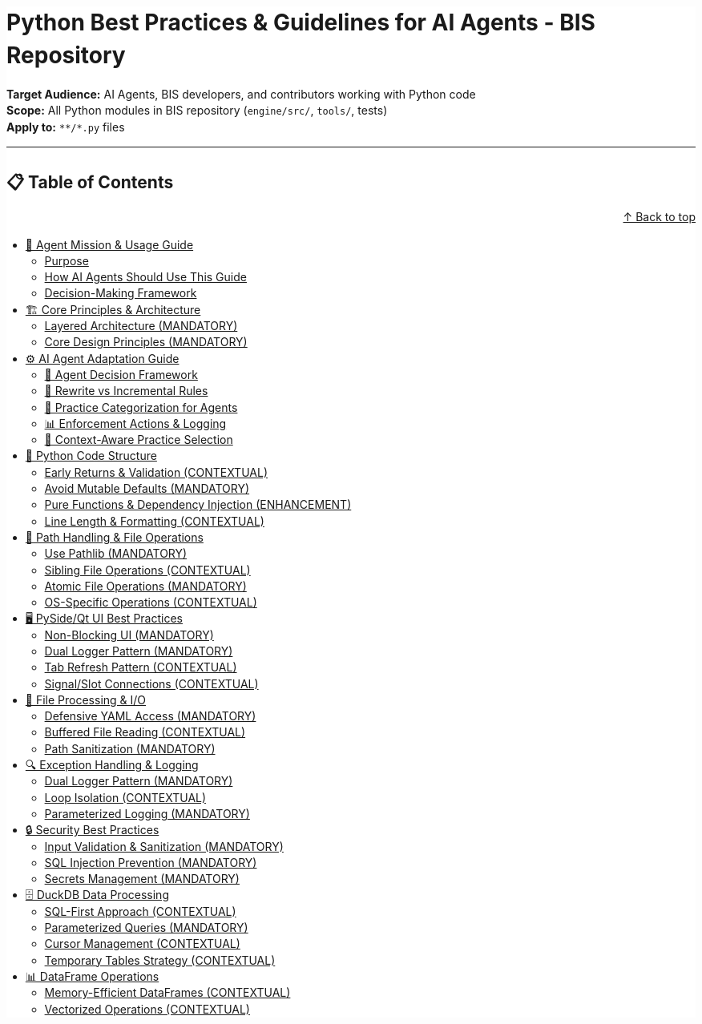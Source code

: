 # Python Best Practices & Guidelines for AI Agents - BIS Repository
<a id="top"></a>

**Target Audience:** AI Agents, BIS developers, and contributors working with Python code  
**Scope:** All Python modules in BIS repository (`engine/src/`, `tools/`, tests)  
**Apply to:** `**/*.py` files

---

## 📋 Table of Contents
<div align="right"><a href="#top">↑ Back to top</a></div>

- [🎯 Agent Mission & Usage Guide](#-agent-mission--usage-guide)
  - [Purpose](#purpose)
  - [How AI Agents Should Use This Guide](#how-ai-agents-should-use-this-guide)
  - [Decision-Making Framework](#decision-making-framework)
- [🏗️ Core Principles & Architecture](#️-core-principles--architecture)
  - [Layered Architecture (MANDATORY)](#layered-architecture-mandatory)
  - [Core Design Principles (MANDATORY)](#core-design-principles-mandatory)
- [⚙️ AI Agent Adaptation Guide](#️-ai-agent-adaptation-guide)
  - [🎯 Agent Decision Framework](#-agent-decision-framework)
  - [🔄 Rewrite vs Incremental Rules](#-rewrite-vs-incremental-rules)
  - [🎨 Practice Categorization for Agents](#-practice-categorization-for-agents)
  - [📊 Enforcement Actions & Logging](#-enforcement-actions--logging)
  - [🔧 Context-Aware Practice Selection](#-context-aware-practice-selection)
- [🧩 Python Code Structure](#-python-code-structure)
  - [Early Returns & Validation (CONTEXTUAL)](#early-returns--validation-contextual)
  - [Avoid Mutable Defaults (MANDATORY)](#avoid-mutable-defaults-mandatory)
  - [Pure Functions & Dependency Injection (ENHANCEMENT)](#pure-functions--dependency-injection-enhancement)
  - [Line Length & Formatting (CONTEXTUAL)](#line-length--formatting-contextual)
- [📁 Path Handling & File Operations](#-path-handling--file-operations)
  - [Use Pathlib (MANDATORY)](#use-pathlib-mandatory)
  - [Sibling File Operations (CONTEXTUAL)](#sibling-file-operations-contextual)
  - [Atomic File Operations (MANDATORY)](#atomic-file-operations-mandatory)
  - [OS-Specific Operations (CONTEXTUAL)](#os-specific-operations-contextual)
- [🖥️ PySide/Qt UI Best Practices](#️-pysideqt-ui-best-practices)
  - [Non-Blocking UI (MANDATORY)](#non-blocking-ui-mandatory)
  - [Dual Logger Pattern (MANDATORY)](#dual-logger-pattern-mandatory)
  - [Tab Refresh Pattern (CONTEXTUAL)](#tab-refresh-pattern-contextual)
  - [Signal/Slot Connections (CONTEXTUAL)](#signalslot-connections-contextual)
- [📄 File Processing & I/O](#-file-processing--io)
  - [Defensive YAML Access (MANDATORY)](#defensive-yaml-access-mandatory)
  - [Buffered File Reading (CONTEXTUAL)](#buffered-file-reading-contextual)
  - [Path Sanitization (MANDATORY)](#path-sanitization-mandatory)
- [🔍 Exception Handling & Logging](#-exception-handling--logging)
  - [Dual Logger Pattern (MANDATORY)](#dual-logger-pattern-mandatory-1)
  - [Loop Isolation (CONTEXTUAL)](#loop-isolation-contextual)
  - [Parameterized Logging (MANDATORY)](#parameterized-logging-mandatory)
- [🔒 Security Best Practices](#-security-best-practices)
  - [Input Validation & Sanitization (MANDATORY)](#input-validation--sanitization-mandatory)
  - [SQL Injection Prevention (MANDATORY)](#sql-injection-prevention-mandatory)
  - [Secrets Management (MANDATORY)](#secrets-management-mandatory)
- [🗄️ DuckDB Data Processing](#️-duckdb-data-processing)
  - [SQL-First Approach (CONTEXTUAL)](#sql-first-approach-contextual)
  - [Parameterized Queries (MANDATORY)](#parameterized-queries-mandatory)
  - [Cursor Management (CONTEXTUAL)](#cursor-management-contextual)
  - [Temporary Tables Strategy (CONTEXTUAL)](#temporary-tables-strategy-contextual)
- [📊 DataFrame Operations](#-dataframe-operations)
  - [Memory-Efficient DataFrames (CONTEXTUAL)](#memory-efficient-dataframes-contextual)
  - [Vectorized Operations (CONTEXTUAL)](#vectorized-operations-contextual)